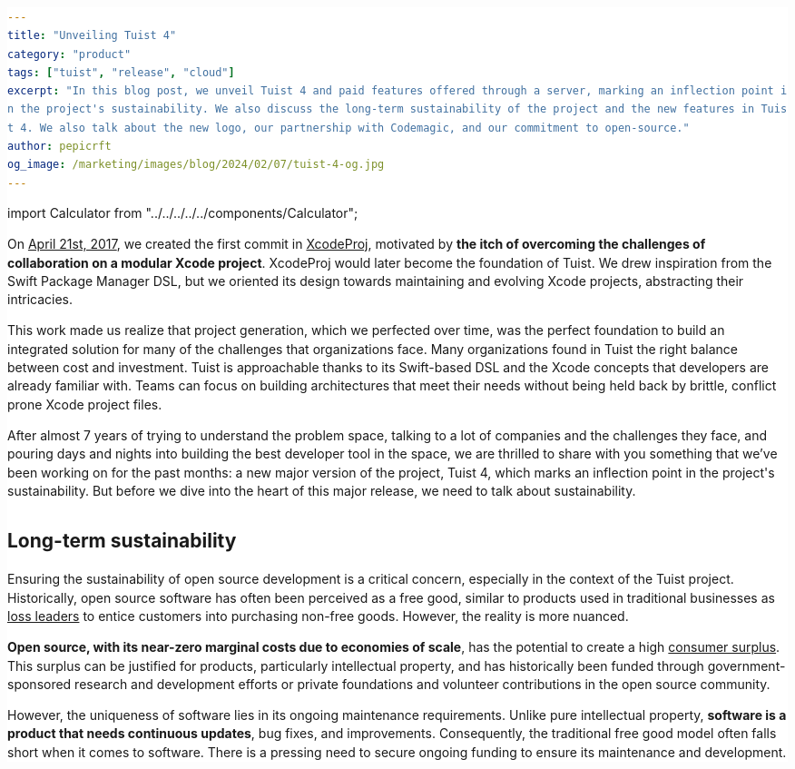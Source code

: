 ```yaml
---
title: "Unveiling Tuist 4"
category: "product"
tags: ["tuist", "release", "cloud"]
excerpt: "In this blog post, we unveil Tuist 4 and paid features offered through a server, marking an inflection point in the project's sustainability. We also discuss the long-term sustainability of the project and the new features in Tuist 4. We also talk about the new logo, our partnership with Codemagic, and our commitment to open-source."
author: pepicrft
og_image: /marketing/images/blog/2024/02/07/tuist-4-og.jpg
---
```


import Calculator from "../../../../../components/Calculator";

On [April 21st, 2017](https://github.com/tuist/XcodeProj/commit/d3f5fdb2783219d001173bf92074e2dc8853b9a4), we created the first commit in [XcodeProj](https://github.com/tuist/xcodeproj), motivated by **the itch of overcoming the challenges of collaboration on a modular Xcode project**. XcodeProj would later become the foundation of Tuist. We drew inspiration from the Swift Package Manager DSL, but we oriented its design towards maintaining and evolving Xcode projects, abstracting their intricacies.

This work made us realize that project generation, which we perfected over time, was the perfect foundation to build an integrated solution for many of the challenges that organizations face. Many organizations found in Tuist the right balance between cost and investment. Tuist is approachable thanks to its Swift-based DSL and the Xcode concepts that developers are already familiar with. Teams can focus on building architectures that meet their needs without being held back by brittle, conflict prone Xcode project files.

After almost 7 years of trying to understand the problem space, talking to a lot of companies and the challenges they face, and pouring days and nights into building the best developer tool in the space, we are thrilled to share with you something that we’ve been working on for the past months: a new major version of the project, Tuist 4, which marks an inflection point in the project's sustainability. But before we dive into the heart of this major release, we need to talk about sustainability.

## Long-term sustainability

Ensuring the sustainability of open source development is a critical concern, especially in the context of the Tuist project. Historically, open source software has often been perceived as a free good, similar to products used in traditional businesses as [loss leaders](https://en.wikipedia.org/wiki/Loss_leader) to entice customers into purchasing non-free goods. However, the reality is more nuanced.

**Open source, with its near-zero marginal costs due to economies of scale**, has the potential to create a high [consumer surplus](https://en.wikipedia.org/wiki/Economic_surplus). This surplus can be justified for products, particularly intellectual property, and has historically been funded through government-sponsored research and development efforts or private foundations and volunteer contributions in the open source community.

However, the uniqueness of software lies in its ongoing maintenance requirements. Unlike pure intellectual property, **software is a product that needs continuous updates**, bug fixes, and improvements. Consequently, the traditional free good model often falls short when it comes to software. There is a pressing need to secure ongoing funding to ensure its maintenance and development.
